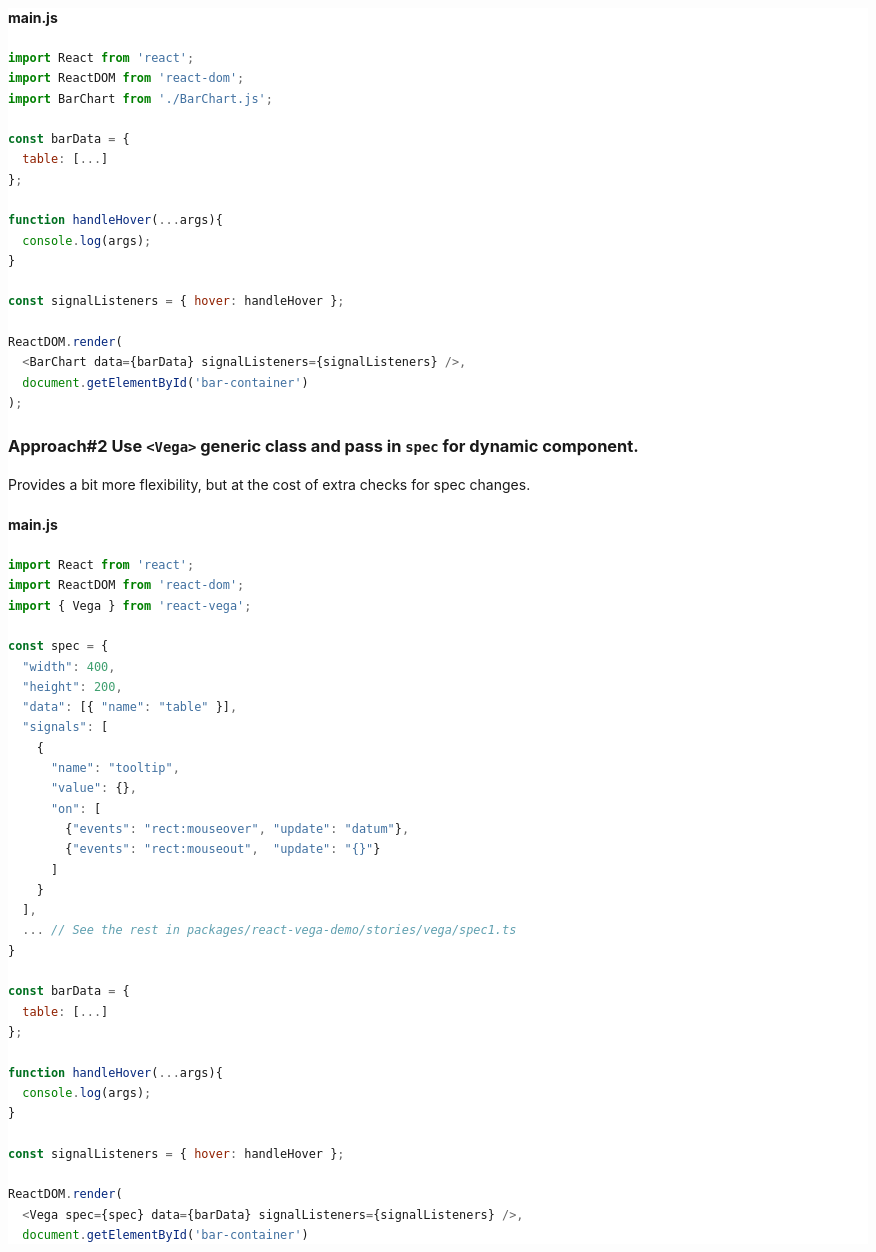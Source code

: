 #### main.js

```js
import React from 'react';
import ReactDOM from 'react-dom';
import BarChart from './BarChart.js';

const barData = {
  table: [...]
};

function handleHover(...args){
  console.log(args);
}

const signalListeners = { hover: handleHover };

ReactDOM.render(
  <BarChart data={barData} signalListeners={signalListeners} />,
  document.getElementById('bar-container')
);
```

### Approach#2 Use `<Vega>` generic class and pass in `spec` for dynamic component.

Provides a bit more flexibility, but at the cost of extra checks for spec changes.

#### main.js

```javascript
import React from 'react';
import ReactDOM from 'react-dom';
import { Vega } from 'react-vega';

const spec = {
  "width": 400,
  "height": 200,
  "data": [{ "name": "table" }],
  "signals": [
    {
      "name": "tooltip",
      "value": {},
      "on": [
        {"events": "rect:mouseover", "update": "datum"},
        {"events": "rect:mouseout",  "update": "{}"}
      ]
    }
  ],
  ... // See the rest in packages/react-vega-demo/stories/vega/spec1.ts
}

const barData = {
  table: [...]
};

function handleHover(...args){
  console.log(args);
}

const signalListeners = { hover: handleHover };

ReactDOM.render(
  <Vega spec={spec} data={barData} signalListeners={signalListeners} />,
  document.getElementById('bar-container')
```

[npm-image]: https://img.shields.io/npm/v/react-vega.svg?style=flat-square
[npm-url]: https://npmjs.org/package/react-vega